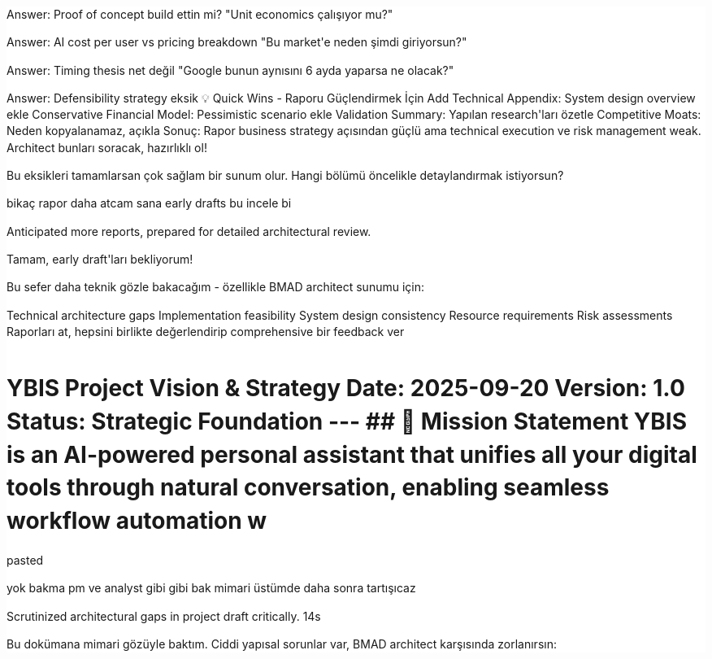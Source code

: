 Answer: Proof of concept build ettin mi?
"Unit economics çalışıyor mu?"

Answer: AI cost per user vs pricing breakdown
"Bu market'e neden şimdi giriyorsun?"

Answer: Timing thesis net değil
"Google bunun aynısını 6 ayda yaparsa ne olacak?"

Answer: Defensibility strategy eksik
💡 Quick Wins - Raporu Güçlendirmek İçin
Add Technical Appendix: System design overview ekle
Conservative Financial Model: Pessimistic scenario ekle
Validation Summary: Yapılan research'ları özetle
Competitive Moats: Neden kopyalanamaz, açıkla
Sonuç: Rapor business strategy açısından güçlü ama technical execution ve risk management weak. Architect bunları soracak, hazırlıklı ol!

Bu eksikleri tamamlarsan çok sağlam bir sunum olur. Hangi bölümü öncelikle detaylandırmak istiyorsun?

bikaç rapor daha atcam sana early drafts bu incele bi


Anticipated more reports, prepared for detailed architectural review.


Tamam, early draft'ları bekliyorum!

Bu sefer daha teknik gözle bakacağım - özellikle BMAD architect sunumu için:

Technical architecture gaps
Implementation feasibility
System design consistency
Resource requirements
Risk assessments
Raporları at, hepsini birlikte değerlendirip comprehensive bir feedback ver


# YBIS Project Vision & Strategy **Date:** 2025-09-20 **Version:** 1.0 **Status:** Strategic Foundation --- ## 🎯 **Mission Statement** **YBIS** is an AI-powered personal assistant that unifies all your digital tools through natural conversation, enabling seamless workflow automation w

pasted

yok bakma pm ve analyst gibi gibi bak mimari üstümde daha sonra tartışıcaz


Scrutinized architectural gaps in project draft critically.
14s





Bu dokümana mimari gözüyle baktım. Ciddi yapısal sorunlar var, BMAD architect karşısında zorlanırsın:

